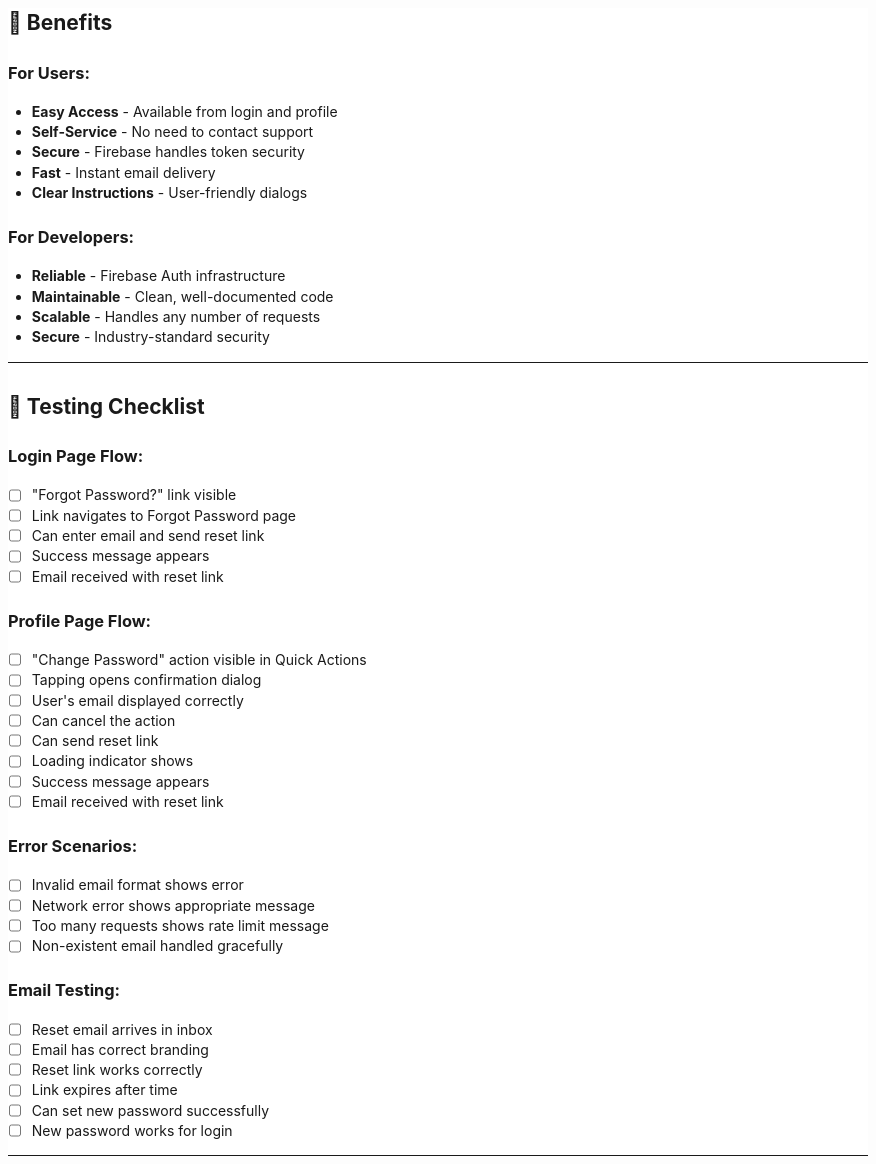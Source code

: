 
## 🎯 Benefits

### For Users:
- **Easy Access** - Available from login and profile
- **Self-Service** - No need to contact support
- **Secure** - Firebase handles token security
- **Fast** - Instant email delivery
- **Clear Instructions** - User-friendly dialogs

### For Developers:
- **Reliable** - Firebase Auth infrastructure
- **Maintainable** - Clean, well-documented code
- **Scalable** - Handles any number of requests
- **Secure** - Industry-standard security

---

## 🧪 Testing Checklist

### Login Page Flow:
- [ ] "Forgot Password?" link visible
- [ ] Link navigates to Forgot Password page
- [ ] Can enter email and send reset link
- [ ] Success message appears
- [ ] Email received with reset link

### Profile Page Flow:
- [ ] "Change Password" action visible in Quick Actions
- [ ] Tapping opens confirmation dialog
- [ ] User's email displayed correctly
- [ ] Can cancel the action
- [ ] Can send reset link
- [ ] Loading indicator shows
- [ ] Success message appears
- [ ] Email received with reset link

### Error Scenarios:
- [ ] Invalid email format shows error
- [ ] Network error shows appropriate message
- [ ] Too many requests shows rate limit message
- [ ] Non-existent email handled gracefully

### Email Testing:
- [ ] Reset email arrives in inbox
- [ ] Email has correct branding
- [ ] Reset link works correctly
- [ ] Link expires after time
- [ ] Can set new password successfully
- [ ] New password works for login

---
